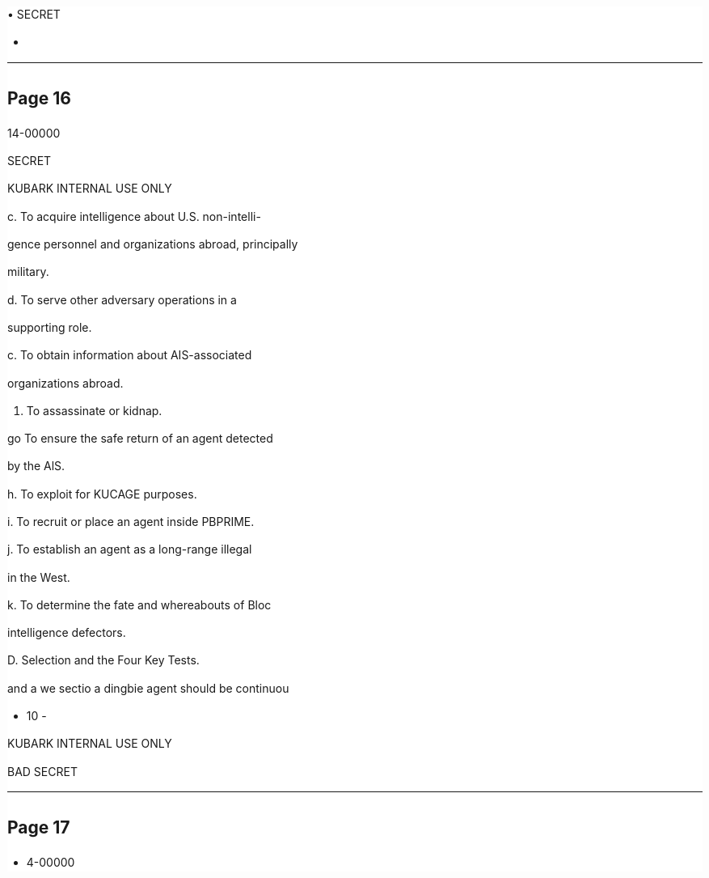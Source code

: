 • SECRET

-

---

## Page 16

14-00000

SECRET

KUBARK INTERNAL USE ONLY

c. To acquire intelligence about U.S. non-intelli-

gence personnel and organizations abroad, principally

military.

d. To serve other adversary operations in a

supporting role.

c. To obtain information about AIS-associated

organizations abroad.

1. To assassinate or kidnap.

go To ensure the safe return of an agent detected

by the AlS.

h. To exploit for KUCAGE purposes.

i. To recruit or place an agent inside PBPRIME.

j. To establish an agent as a long-range illegal

in the West.

k. To determine the fate and whereabouts of Bloc

intelligence defectors.

D. Selection and the Four Key Tests.

and a we sectio a dingbie agent should be continuou

- 10 -

KUBARK INTERNAL USE ONLY

BAD SECRET

---

## Page 17

- 4-00000
